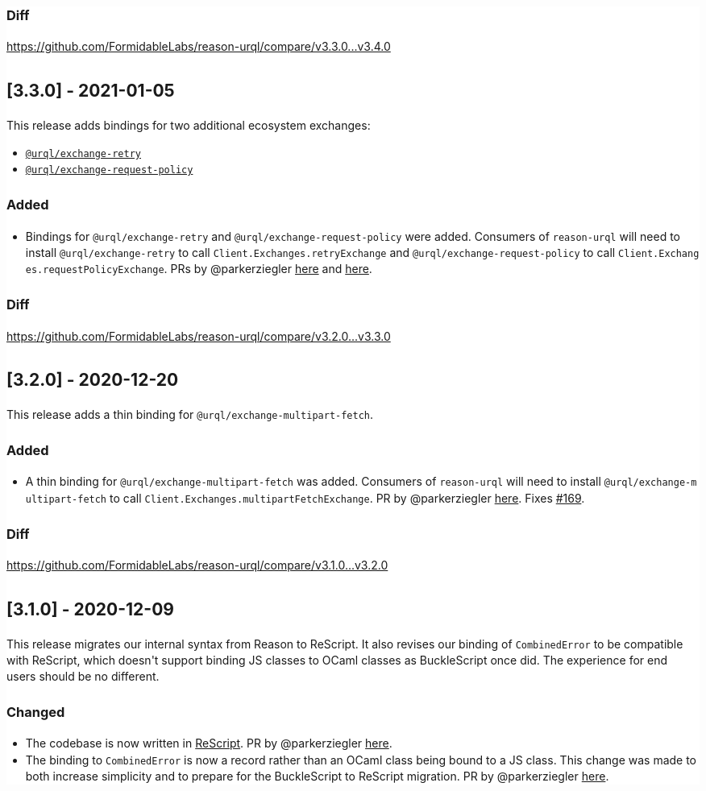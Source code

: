 ### Diff

https://github.com/FormidableLabs/reason-urql/compare/v3.3.0...v3.4.0

## [3.3.0] - 2021-01-05

This release adds bindings for two additional ecosystem exchanges:

- [`@urql/exchange-retry`](https://github.com/FormidableLabs/urql/tree/main/exchanges/retry)
- [`@urql/exchange-request-policy`](https://github.com/FormidableLabs/urql/tree/main/exchanges/request-policy)

### Added

- Bindings for `@urql/exchange-retry` and `@urql/exchange-request-policy` were added. Consumers of `reason-urql` will need to install `@urql/exchange-retry` to call `Client.Exchanges.retryExchange` and `@urql/exchange-request-policy` to call `Client.Exchanges.requestPolicyExchange`. PRs by @parkerziegler [here](https://github.com/FormidableLabs/reason-urql/pull/244) and [here](https://github.com/FormidableLabs/reason-urql/pull/247).

### Diff

https://github.com/FormidableLabs/reason-urql/compare/v3.2.0...v3.3.0

## [3.2.0] - 2020-12-20

This release adds a thin binding for `@urql/exchange-multipart-fetch`.

### Added

- A thin binding for `@urql/exchange-multipart-fetch` was added. Consumers of `reason-urql` will need to install `@urql/exchange-multipart-fetch` to call `Client.Exchanges.multipartFetchExchange`. PR by @parkerziegler [here](https://github.com/FormidableLabs/reason-urql/pull/242). Fixes [#169](https://github.com/FormidableLabs/reason-urql/issues/169).

### Diff

https://github.com/FormidableLabs/reason-urql/compare/v3.1.0...v3.2.0

## [3.1.0] - 2020-12-09

This release migrates our internal syntax from Reason to ReScript. It also revises our binding of `CombinedError` to be compatible with ReScript, which doesn't support binding JS classes to OCaml classes as BuckleScript once did. The experience for end users should be no different.

### Changed

- The codebase is now written in [ReScript](https://rescript-lang.org/). PR by @parkerziegler [here](https://github.com/FormidableLabs/reason-urql/pull/231).
- The binding to `CombinedError` is now a record rather than an OCaml class being bound to a JS class. This change was made to both increase simplicity and to prepare for the BuckleScript to ReScript migration. PR by @parkerziegler [here](https://github.com/FormidableLabs/reason-urql/pull/230).

